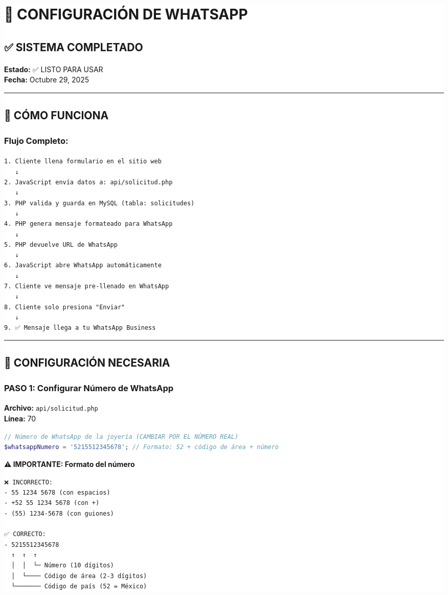 # 📱 CONFIGURACIÓN DE WHATSAPP

## ✅ SISTEMA COMPLETADO

**Estado:** ✅ LISTO PARA USAR  
**Fecha:** Octubre 29, 2025

---

## 🎯 CÓMO FUNCIONA

### **Flujo Completo:**

```
1. Cliente llena formulario en el sitio web
   ↓
2. JavaScript envía datos a: api/solicitud.php
   ↓
3. PHP valida y guarda en MySQL (tabla: solicitudes)
   ↓
4. PHP genera mensaje formateado para WhatsApp
   ↓
5. PHP devuelve URL de WhatsApp
   ↓
6. JavaScript abre WhatsApp automáticamente
   ↓
7. Cliente ve mensaje pre-llenado en WhatsApp
   ↓
8. Cliente solo presiona "Enviar"
   ↓
9. ✅ Mensaje llega a tu WhatsApp Business
```

---

## 🔧 CONFIGURACIÓN NECESARIA

### **PASO 1: Configurar Número de WhatsApp**

**Archivo:** `api/solicitud.php`  
**Línea:** 70

```php
// Número de WhatsApp de la joyería (CAMBIAR POR EL NÚMERO REAL)
$whatsappNumero = '5215512345678'; // Formato: 52 + código de área + número
```

**⚠️ IMPORTANTE: Formato del número**

```
❌ INCORRECTO:
- 55 1234 5678 (con espacios)
- +52 55 1234 5678 (con +)
- (55) 1234-5678 (con guiones)

✅ CORRECTO:
- 5215512345678
  ↑  ↑  ↑
  │  │  └─ Número (10 dígitos)
  │  └──── Código de área (2-3 dígitos)
  └─────── Código de país (52 = México)
```
